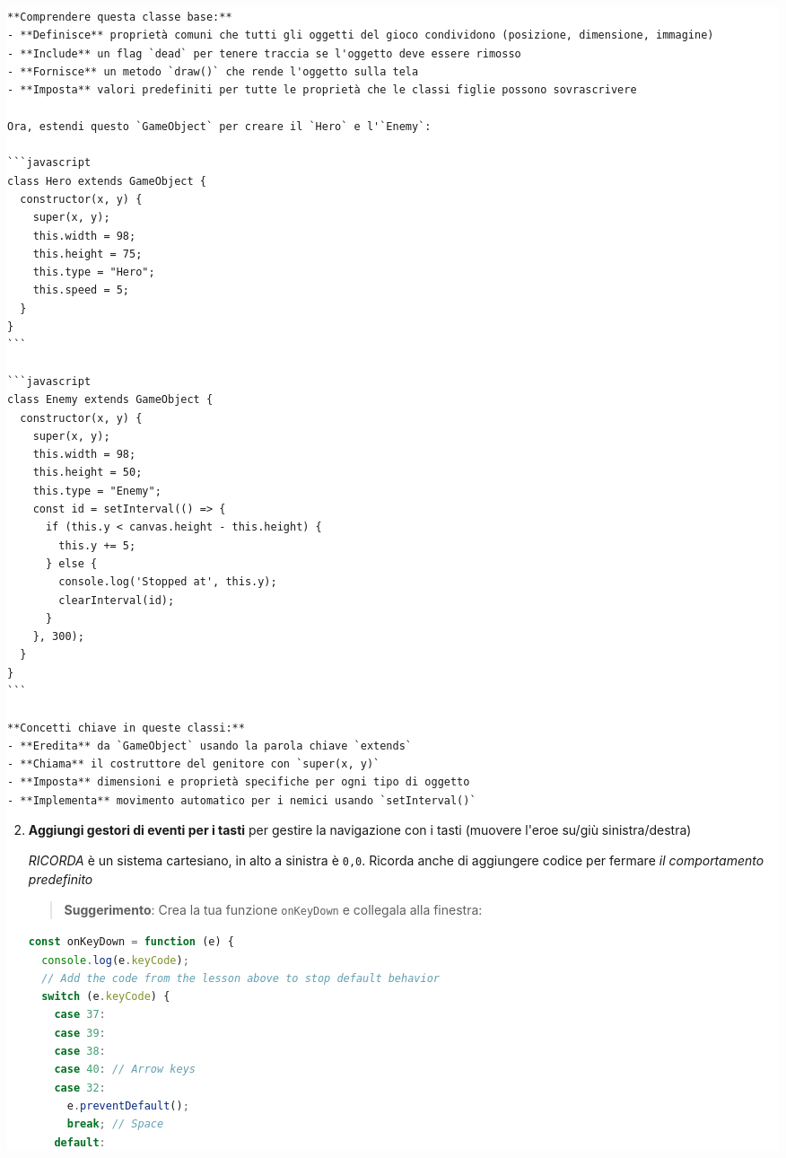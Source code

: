     **Comprendere questa classe base:**
    - **Definisce** proprietà comuni che tutti gli oggetti del gioco condividono (posizione, dimensione, immagine)
    - **Include** un flag `dead` per tenere traccia se l'oggetto deve essere rimosso
    - **Fornisce** un metodo `draw()` che rende l'oggetto sulla tela
    - **Imposta** valori predefiniti per tutte le proprietà che le classi figlie possono sovrascrivere

    Ora, estendi questo `GameObject` per creare il `Hero` e l'`Enemy`:
    
    ```javascript
    class Hero extends GameObject {
      constructor(x, y) {
        super(x, y);
        this.width = 98;
        this.height = 75;
        this.type = "Hero";
        this.speed = 5;
      }
    }
    ```

    ```javascript
    class Enemy extends GameObject {
      constructor(x, y) {
        super(x, y);
        this.width = 98;
        this.height = 50;
        this.type = "Enemy";
        const id = setInterval(() => {
          if (this.y < canvas.height - this.height) {
            this.y += 5;
          } else {
            console.log('Stopped at', this.y);
            clearInterval(id);
          }
        }, 300);
      }
    }
    ```

    **Concetti chiave in queste classi:**
    - **Eredita** da `GameObject` usando la parola chiave `extends`
    - **Chiama** il costruttore del genitore con `super(x, y)`
    - **Imposta** dimensioni e proprietà specifiche per ogni tipo di oggetto
    - **Implementa** movimento automatico per i nemici usando `setInterval()`

2. **Aggiungi gestori di eventi per i tasti** per gestire la navigazione con i tasti (muovere l'eroe su/giù sinistra/destra)

   *RICORDA* è un sistema cartesiano, in alto a sinistra è `0,0`. Ricorda anche di aggiungere codice per fermare *il comportamento predefinito*

   > **Suggerimento**: Crea la tua funzione `onKeyDown` e collegala alla finestra:

   ```javascript
   const onKeyDown = function (e) {
     console.log(e.keyCode);
     // Add the code from the lesson above to stop default behavior
     switch (e.keyCode) {
       case 37:
       case 39:
       case 38:
       case 40: // Arrow keys
       case 32:
         e.preventDefault();
         break; // Space
       default:
   ```